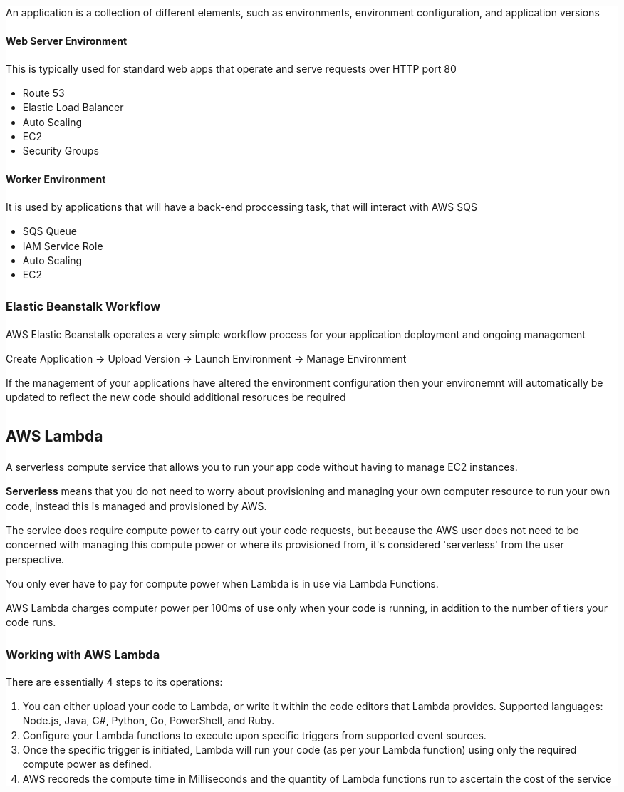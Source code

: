 An application is a collection of different elements, such as environments, environment configuration, and application versions

#### Web Server Environment

This is typically used for standard web apps that operate and serve requests over HTTP port 80

- Route 53
- Elastic Load Balancer
- Auto Scaling
- EC2
- Security Groups

#### Worker Environment

It is used by applications that will have a back-end proccessing task, that will interact with AWS SQS

- SQS Queue
- IAM Service Role
- Auto Scaling
- EC2

### Elastic Beanstalk Workflow

AWS Elastic Beanstalk operates a very simple workflow process for your application deployment and ongoing management

Create Application -> Upload Version -> Launch Environment -> Manage Environment

If the management of your applications have altered the environment configuration then your environemnt will automatically be updated to reflect the new code should additional resoruces be required

## AWS Lambda

A serverless compute service that allows you to run your app code without having to manage EC2 instances.

**Serverless** means that you do not need to worry about provisioning and managing your own computer resource to run your own code, instead this is managed and provisioned by AWS.

The service does require compute power to carry out your code requests, but because the AWS user does not need to be concerned with managing this compute power or where its provisioned from, it's considered 'serverless' from the user perspective.

You only ever have to pay for compute power when Lambda is in use via Lambda Functions.

AWS Lambda charges computer power per 100ms of use only when your code is running, in addition to the number of tiers your code runs.

### Working with AWS Lambda

There are essentially 4 steps to its operations:

1. You can either upload your code to Lambda, or write it within the code editors that Lambda provides. Supported languages: Node.js, Java, C#, Python, Go, PowerShell, and Ruby.
2. Configure your Lambda functions to execute upon specific triggers from supported event sources.
3. Once the specific trigger is initiated, Lambda will run your code (as per your Lambda function) using only the required compute power as defined.
4. AWS recoreds the compute time in Milliseconds and the quantity of Lambda functions run to ascertain the cost of the service
